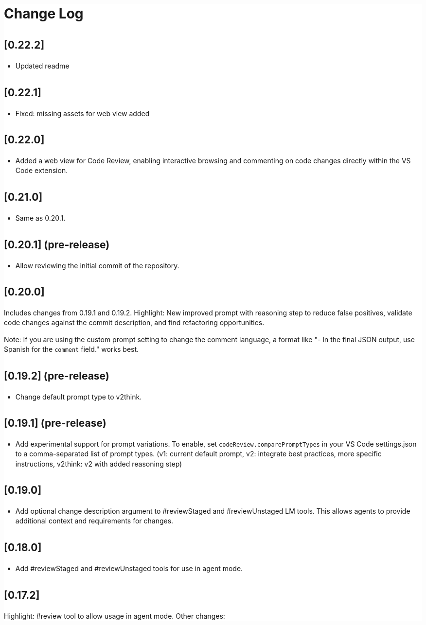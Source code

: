 # Change Log

## [0.22.2]
- Updated readme

## [0.22.1]
- Fixed: missing assets for web view added

## [0.22.0]
- Added a web view for Code Review, enabling interactive browsing and commenting on code changes directly within the VS Code extension.

## [0.21.0]
- Same as 0.20.1.

## [0.20.1] (pre-release)
- Allow reviewing the initial commit of the repository.

## [0.20.0]
Includes changes from 0.19.1 and 0.19.2.
Highlight: New improved prompt with reasoning step to reduce false positives, validate code changes against the commit description, and find refactoring opportunities.

Note: If you are using the custom prompt setting to change the comment language, a format like "- In the final JSON output, use Spanish for the  `comment` field." works best.

## [0.19.2] (pre-release)
- Change default prompt type to v2think.

## [0.19.1] (pre-release)
- Add experimental support for prompt variations. To enable, set `codeReview.comparePromptTypes` in your VS Code settings.json to a comma-separated list of prompt types. (v1: current default prompt, v2: integrate best practices, more specific instructions, v2think: v2 with added reasoning step)

## [0.19.0]
- Add optional change description argument to #reviewStaged and #reviewUnstaged LM tools. This allows agents to provide additional context and requirements for changes.

## [0.18.0]
- Add #reviewStaged and #reviewUnstaged tools for use in agent mode.

## [0.17.2]
Highlight: #review tool to allow usage in agent mode.
Other changes:
